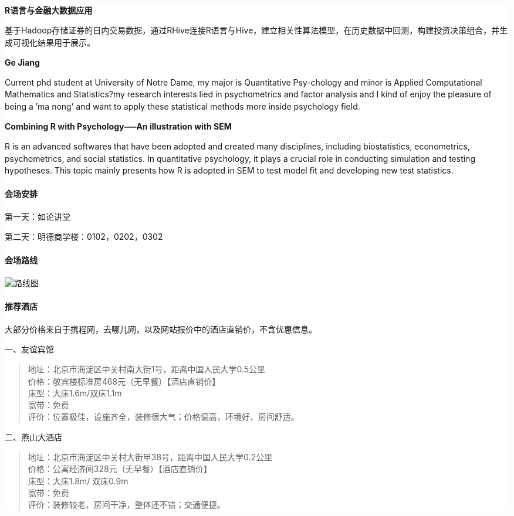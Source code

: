   </td>
  <td>
  <p><strong>R语言与金融大数据应用</strong></p>
  <p>基于Hadoop存储证券的日内交易数据，通过RHive连接R语言与Hive，建立相关性算法模型，在历史数据中回测，构建投资决策组合，并生成可视化结果用于展示。</p>
  </td>
</tr>
<tr>
  <td>
  <p><strong>Ge Jiang</strong></p>
  <p>Current phd student at University of Notre Dame, my major is Quantitative Psy-chology and minor is Applied Computational Mathematics and Statistics?my research interests
lied in psychometrics and factor analysis and I kind of enjoy the pleasure of being a ’ma nong’
and want to apply these statistical methods more inside psychology field.
  </p>
  </td>
  <td>
  <p><strong>Combining R with Psychology—–An illustration with SEM</strong></p>
  <p>R is an advanced softwares that have been adopted and created many disciplines, including
biostatistics, econometrics, psychometrics, and social statistics. In quantitative psychology, it
plays a crucial role in conducting simulation and testing hypotheses. This topic mainly presents
how R is adopted in SEM to test model ﬁt and developing new test statistics.</p>
  </td>
</tr>

</tbody>
</table>



<h4 id="meeting-room">会场安排</h4>

第一天：如论讲堂

第二天：明德商学楼：0102，0202，0302


<h4 id="road-map">会场路线</h4>

![路线图](http://pic.yupoo.com/cosname/DEBlZJIo/rU17i.jpg)

<h4 id="jiudian">推荐酒店</h4>

大部分价格来自于携程网，去哪儿网，以及网站报价中的酒店直销价，不含优惠信息。

一、友谊宾馆

> 地址：北京市海淀区中关村南大街1号，距离中国人民大学0.5公里  
> 价格：敬宾楼标准房468元（无早餐）【酒店直销价】  
> 床型：大床1.6m/双床1.1m  
> 宽带：免费  
> 评价：位置极佳，设施齐全，装修很大气；价格偏高，环境好，房间舒适。

二、燕山大酒店

> 地址：北京市海淀区中关村大街甲38号，距离中国人民大学0.2公里  
> 价格：公寓经济间328元（无早餐）【酒店直销价】  
> 床型：大床1.8m/ 双床0.9m  
> 宽带：免费  
> 评价：装修较老，房间干净，整体还不错；交通便捷。  
